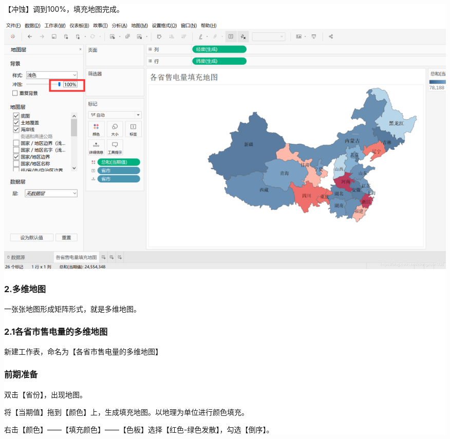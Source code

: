 【冲蚀】调到100%，填充地图完成。

![Tableau%20%E5%85%AD%E3%80%81%209b720/329f0c7cba754a3897a2bbc53ccad10b.png](Tableau%20%E5%85%AD%E3%80%81%209b720/329f0c7cba754a3897a2bbc53ccad10b.png)

### 2.多维地图

一张张地图形成矩阵形式，就是多维地图。

### 2.1各省市售电量的多维地图

新建工作表，命名为【各省市售电量的多维地图】

### 前期准备

双击【省份】，出现地图。

将【当期值】拖到【颜色】上，生成填充地图。以地理为单位进行颜色填充。

右击【颜色】——【填充颜色】——【色板】选择【红色-绿色发散】，勾选【倒序】。
